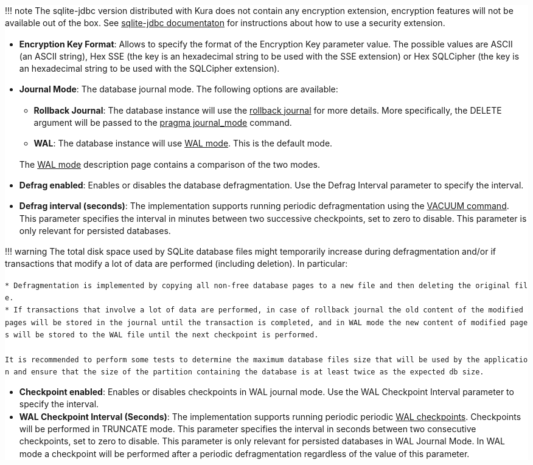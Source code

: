!!! note
    The sqlite-jdbc version distributed with Kura does not contain any encryption extension, encryption features will not be available out of the box. See [sqlite-jdbc documentaton](https://github.com/xerial/sqlite-jdbc/blob/master/USAGE.md#how-to-use-encrypted-databases) for instructions about how to use a security extension.

* **Encryption Key Format**: Allows to specify the format of the Encryption Key parameter value. The possible values are ASCII (an ASCII string), Hex SSE (the key is an hexadecimal string to be used with the SSE extension) or Hex SQLCipher (the key is an hexadecimal string to be used with the SQLCipher extension).

* **Journal Mode**: The database journal mode. The following options are available:
  
    * **Rollback Journal**: The database instance will use the [rollback journal](https://www.sqlite.org/atomiccommit.html) for more details. More specifically, the DELETE argument will be passed to the [pragma journal_mode](https://www.sqlite.org/pragma.html#pragma_journal_mode) command.
    
    * **WAL**: The database instance will use [WAL mode](https://www.sqlite.org/wal.html). This is the default mode.

    The [WAL mode](https://www.sqlite.org/wal.html) description page contains a comparison of the two modes.
    
* **Defrag enabled**: Enables or disables the database defragmentation. Use the Defrag Interval parameter to specify the interval.


* **Defrag interval (seconds)**: The implementation supports running periodic defragmentation using the [VACUUM command](https://www.sqlite.org/lang_vacuum.html). This parameter specifies the interval in minutes between two successive checkpoints, set to zero to disable. This parameter is only relevant for persisted databases.

!!! warning
    The total disk space used by SQLite database files might temporarily increase during defragmentation and/or if transactions that modify a lot of data are performed (including deletion). In particular:

    * Defragmentation is implemented by copying all non-free database pages to a new file and then deleting the original file.
    * If transactions that involve a lot of data are performed, in case of rollback journal the old content of the modified pages will be stored in the journal until the transaction is completed, and in WAL mode the new content of modified pages will be stored to the WAL file until the next checkpoint is performed.
    
    It is recommended to perform some tests to determine the maximum database files size that will be used by the application and ensure that the size of the partition containing the database is at least twice as the expected db size.

* **Checkpoint enabled**: Enables or disables checkpoints in WAL journal mode. Use the WAL Checkpoint Interval parameter to specify the interval.
* **WAL Checkpoint Interval (Seconds)**: The implementation supports running periodic periodic [WAL checkpoints](https://www.sqlite.org/pragma.html#pragma_wal_checkpoint). Checkpoints will be performed in TRUNCATE mode. This parameter specifies the interval in seconds between two consecutive checkpoints, set to zero to disable. This parameter is only relevant for persisted databases in WAL Journal Mode. In WAL mode a checkpoint will be performed after a periodic defragmentation regardless of the value of this parameter.
